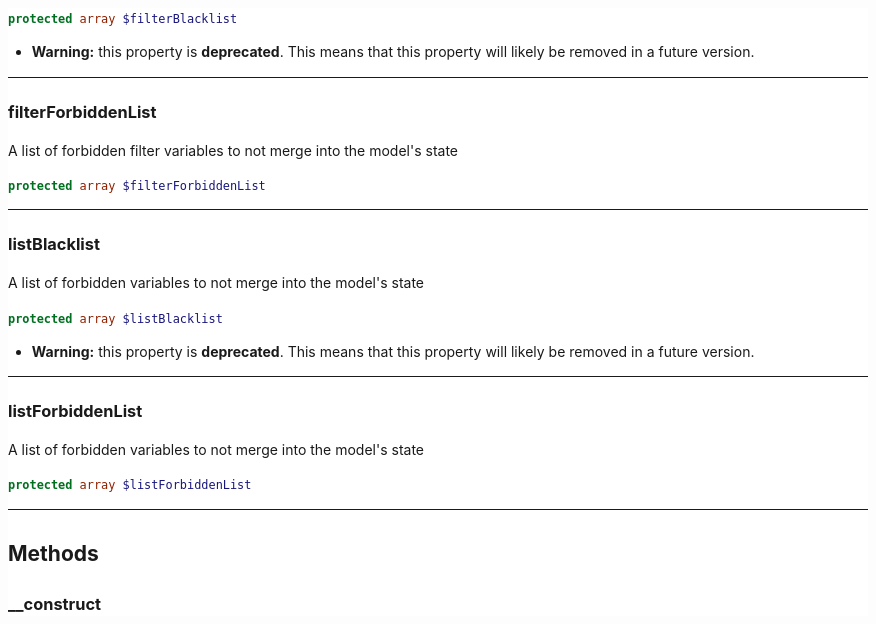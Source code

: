 ```php
protected array $filterBlacklist
```




* **Warning:** this property is **deprecated**. This means that this property will likely be removed in a future version.



***

### filterForbiddenList

A list of forbidden filter variables to not merge into the model's state

```php
protected array $filterForbiddenList
```






***

### listBlacklist

A list of forbidden variables to not merge into the model's state

```php
protected array $listBlacklist
```




* **Warning:** this property is **deprecated**. This means that this property will likely be removed in a future version.



***

### listForbiddenList

A list of forbidden variables to not merge into the model's state

```php
protected array $listForbiddenList
```






***

## Methods


### __construct
